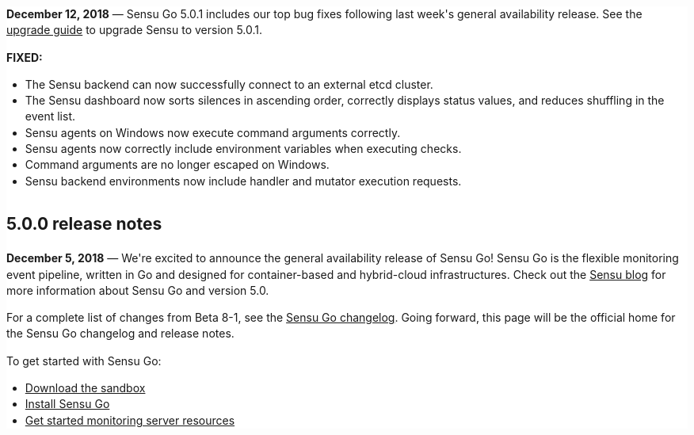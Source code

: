 **December 12, 2018** &mdash; Sensu Go 5.0.1 includes our top bug fixes following last week's general availability release.
See the [upgrade guide][1] to upgrade Sensu to version 5.0.1.

**FIXED:**

- The Sensu backend can now successfully connect to an external etcd cluster.
- The Sensu dashboard now sorts silences in ascending order, correctly displays status values, and reduces shuffling in the event list.
- Sensu agents on Windows now execute command arguments correctly.
- Sensu agents now correctly include environment variables when executing checks.
- Command arguments are no longer escaped on Windows.
- Sensu backend environments now include handler and mutator execution requests.

## 5.0.0 release notes

**December 5, 2018** &mdash; We're excited to announce the general availability release of Sensu Go!
Sensu Go is the flexible monitoring event pipeline, written in Go and designed for container-based and hybrid-cloud infrastructures.
Check out the [Sensu blog][6] for more information about Sensu Go and version 5.0.

For a complete list of changes from Beta 8-1, see the [Sensu Go changelog][5].
Going forward, this page will be the official home for the Sensu Go changelog and release notes.

To get started with Sensu Go:

- [Download the sandbox][7]
- [Install Sensu Go][8]
- [Get started monitoring server resources][9]

[1]: /sensu-go/latest/installation/upgrade
[2]: https://semver.org/spec/v2.0.0.html
[3]: /sensu-go/5.1/installation/upgrade#upgrading-sensu-backend-binaries-to-5-1-0
[4]: /sensu-go/5.1/reference/agent
[5]: https://github.com/sensu/sensu-go/blob/master/CHANGELOG.md#500---2018-11-30
[6]: https://blog.sensu.io/sensu-go-is-here
[7]: https://github.com/sensu/sandbox/tree/master/sensu-go/core
[8]: /sensu-go/5.0/installation/install-sensu
[9]: /sensu-go/5.0/guides/monitor-server-resources
[10]: /sensu-go/5.1/reference/rbac#managing-users
[11]: /sensu-go/5.1/api/auth
[12]: /sensu-go/5.1/installation/install-sensu
[13]: https://nvd.nist.gov/vuln/detail/CVE-2019-6486
[14]: https://blog.sensu.io/enterprise-features-in-sensu-go
[15]: https://docs.sensu.io/sensu-go/5.2/reference/checks/#check-output-truncation-attributes
[16]: /sensu-go/5.2/installation/install-sensu
[17]: /sensu-go/5.2/sensuctl/reference/#global-flags
[18]: /sensu-go/5.3/reference/checks#spec-attributes
[19]: /sensu-go/5.3/getting-started/enterprise
[20]: /sensu-go/5.3/installation/auth
[21]: /sensu-go/5.3/reference/agent#creating-monitoring-events-using-the-agent-tcp-and-udp-sockets
[22]: /sensu-go/5.4/api/overview#pagination
[23]: /sensu-go/5.4/dashboard/overview
[24]: /sensu-go/5.4/reference/backend#dashboard-configuration-flags
[25]: /sensu-go/5.4/guides/securing-sensu
[26]: /sensu-go/5.4/reference/agent#events-post
[27]: /sensu-go/5.5/reference/tessen
[28]: https://blog.sensu.io/announcing-tessen-the-sensu-call-home-service
[29]: /sensu-go/5.5/reference/agent#general-configuration-flags
[30]: /sensu-go/5.5/reference/agent#creating-monitoring-events-using-the-agent-tcp-and-udp-sockets
[31]: /sensu-go/5.4/api/metrics
[32]: /sensu-go/5.6/dashboard/overview
[33]: /sensu-go/5.6/getting-started/enterprise
[34]: /sensu-go/5.6/api/overview#filtering
[35]: /sensu-go/5.6/sensuctl/reference#filtering
[36]: /sensu-go/5.6/api/health
[37]: /sensu-go/5.6/installation/auth/
[38]: /sensu-go/5.6/installation/auth/#binding-attributes
[39]: /sensu-go/5.6/installation/auth/#active-directory-binding-attributes
[40]: /sensu-go/5.6/reference/agent#general-configuration-flags
[41]: /sensu-go/5.7/installation/install-sensu#windows-agent
[42]: /sensu-go/5.7/reference/agent#operation
[43]: /sensu-go/5.7/api/overview#filtering
[44]: https://discourse.sensu.io/t/introducing-usage-limits-in-the-sensu-go-free-tier/1156
[45]: /sensu-go/5.8/sensuctl/reference#handling-large-datasets
[46]: /sensu-go/5.8/api/version
[47]: /sensu-go/5.8/reference/backend#etcd-cipher-suites
[48]: /sensu-go/5.8/reference/tessen
[49]: /sensu-go/5.8/reference/license
[50]: /sensu-go/5.8/reference/backend#advanced-configuration-options
[51]: /sensu-go/5.8/installation/upgrade#upgrading-sensu-clusters-from-5-7-0-or-earlier-to-5-8-0-or-later
[52]: /sensu-go/5.9/installation/upgrade
[53]: /sensu-go/5.9/getting-started/enterprise
[54]: /sensu-go/5.9/dashboard/overview
[55]: /sensu-go/5.9/reference/backend#event-logging
[56]: /sensu-go/5.9/installation/platforms
[57]: /sensu-go/5.9/installation/install-sensu
[58]: /sensu-go/5.9/reference/events#occurrences-and-occurrences-watermark
[59]: /sensu-go/5.9/installation/upgrade/#upgrading-sensu-clusters-from-5-7-0-or-earlier-to-5-8-0-or-later
[60]: /sensu-go/latest/getting-started/enterprise
[61]: /sensu-go/5.10/reference/datastore
[62]: /sensu-go/5.10/api/cluster#the-clusterid-API-endpoint
[63]: /sensu-go/5.10/sensuctl/reference#creating-resources-across-namespaces
[64]: /sensu-go/5.10/reference/rbac/#assigning-group-permissions-across-all-namespaces
[65]: /sensu-go/5.10/dashboard/overview
[66]: /sensu-go/5.10/dashboard/filtering
[67]: /sensu-go/5.11/dashboard/overview
[68]: /sensu-go/5.11/getting-started/enterprise
[69]: /sensu-go/5.11/installation/verify
[70]: /sensu-go/5.11/reference/assets#examples
[71]: /sensu-go/5.11/reference/agent#disable-assets
[72]: /sensu-go/5.11/sensuctl/reference#deleting-resources
[73]: /sensu-go/5.11/installation/platforms
[74]: /sensu-go/5.11/installation/auth#active-directory-authentication
[75]: /sensu-go/5.11/api/overview
[76]: /sensu-go/5.11/sensuctl/reference#view-sensuctl-config
[77]: /sensu-go/5.11/reference/backend#advanced-configuration-options
[78]: /sensu-go/5.12/reference/agent/#allow-list
